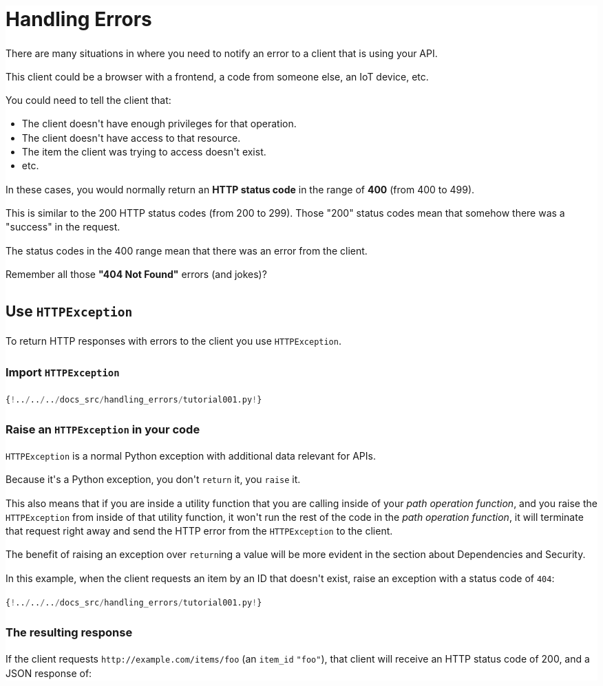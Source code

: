 # Handling Errors

There are many situations in where you need to notify an error to a client that is using your API.

This client could be a browser with a frontend, a code from someone else, an IoT device, etc.

You could need to tell the client that:

- The client doesn't have enough privileges for that operation.
- The client doesn't have access to that resource.
- The item the client was trying to access doesn't exist.
- etc.

In these cases, you would normally return an **HTTP status code** in the range of **400** (from 400 to 499).

This is similar to the 200 HTTP status codes (from 200 to 299). Those "200" status codes mean that somehow there was a "success" in the request.

The status codes in the 400 range mean that there was an error from the client.

Remember all those **"404 Not Found"** errors (and jokes)?

## Use `HTTPException`

To return HTTP responses with errors to the client you use `HTTPException`.

### Import `HTTPException`

```Python hl_lines="1"
{!../../../docs_src/handling_errors/tutorial001.py!}
```

### Raise an `HTTPException` in your code

`HTTPException` is a normal Python exception with additional data relevant for APIs.

Because it's a Python exception, you don't `return` it, you `raise` it.

This also means that if you are inside a utility function that you are calling inside of your _path operation function_, and you raise the `HTTPException` from inside of that utility function, it won't run the rest of the code in the _path operation function_, it will terminate that request right away and send the HTTP error from the `HTTPException` to the client.

The benefit of raising an exception over `return`ing a value will be more evident in the section about Dependencies and Security.

In this example, when the client requests an item by an ID that doesn't exist, raise an exception with a status code of `404`:

```Python hl_lines="11"
{!../../../docs_src/handling_errors/tutorial001.py!}
```

### The resulting response

If the client requests `http://example.com/items/foo` (an `item_id` `"foo"`), that client will receive an HTTP status code of 200, and a JSON response of:
